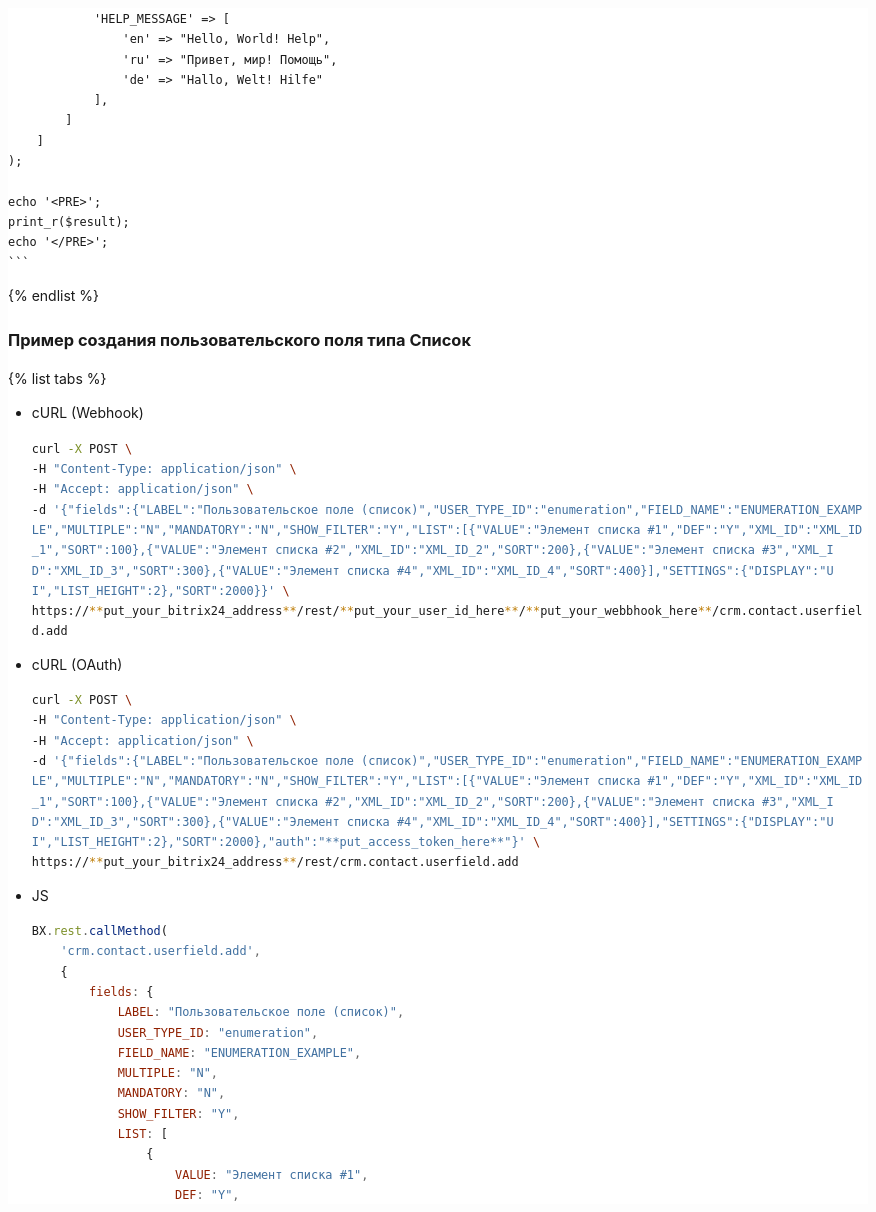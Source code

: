                 'HELP_MESSAGE' => [
                    'en' => "Hello, World! Help",
                    'ru' => "Привет, мир! Помощь",
                    'de' => "Hallo, Welt! Hilfe"
                ],
            ]
        ]
    );

    echo '<PRE>';
    print_r($result);
    echo '</PRE>';
    ```

{% endlist %}

### Пример создания пользовательского поля типа Список

{% list tabs %}

- cURL (Webhook)

    ```bash
    curl -X POST \
    -H "Content-Type: application/json" \
    -H "Accept: application/json" \
    -d '{"fields":{"LABEL":"Пользовательское поле (список)","USER_TYPE_ID":"enumeration","FIELD_NAME":"ENUMERATION_EXAMPLE","MULTIPLE":"N","MANDATORY":"N","SHOW_FILTER":"Y","LIST":[{"VALUE":"Элемент списка #1","DEF":"Y","XML_ID":"XML_ID_1","SORT":100},{"VALUE":"Элемент списка #2","XML_ID":"XML_ID_2","SORT":200},{"VALUE":"Элемент списка #3","XML_ID":"XML_ID_3","SORT":300},{"VALUE":"Элемент списка #4","XML_ID":"XML_ID_4","SORT":400}],"SETTINGS":{"DISPLAY":"UI","LIST_HEIGHT":2},"SORT":2000}}' \
    https://**put_your_bitrix24_address**/rest/**put_your_user_id_here**/**put_your_webbhook_here**/crm.contact.userfield.add
    ```

- cURL (OAuth)

    ```bash
    curl -X POST \
    -H "Content-Type: application/json" \
    -H "Accept: application/json" \
    -d '{"fields":{"LABEL":"Пользовательское поле (список)","USER_TYPE_ID":"enumeration","FIELD_NAME":"ENUMERATION_EXAMPLE","MULTIPLE":"N","MANDATORY":"N","SHOW_FILTER":"Y","LIST":[{"VALUE":"Элемент списка #1","DEF":"Y","XML_ID":"XML_ID_1","SORT":100},{"VALUE":"Элемент списка #2","XML_ID":"XML_ID_2","SORT":200},{"VALUE":"Элемент списка #3","XML_ID":"XML_ID_3","SORT":300},{"VALUE":"Элемент списка #4","XML_ID":"XML_ID_4","SORT":400}],"SETTINGS":{"DISPLAY":"UI","LIST_HEIGHT":2},"SORT":2000},"auth":"**put_access_token_here**"}' \
    https://**put_your_bitrix24_address**/rest/crm.contact.userfield.add
    ```

- JS

    ```js
    BX.rest.callMethod(
        'crm.contact.userfield.add',
        {
            fields: {
                LABEL: "Пользовательское поле (список)",
                USER_TYPE_ID: "enumeration",
                FIELD_NAME: "ENUMERATION_EXAMPLE",
                MULTIPLE: "N",
                MANDATORY: "N",
                SHOW_FILTER: "Y",
                LIST: [
                    {
                        VALUE: "Элемент списка #1",
                        DEF: "Y",

[1]: ../../../data-types.md